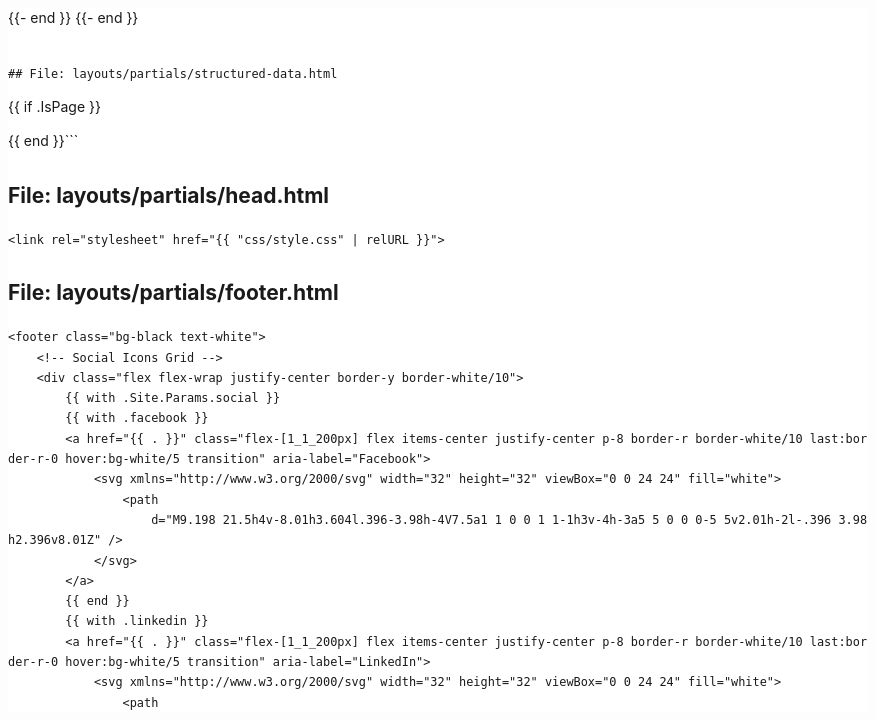   {{- end }}
{{- end }}
```

## File: layouts/partials/structured-data.html
```
{{ if .IsPage }}
<script type="application/ld+json">
{
    "@context": "https://schema.org",
    "@type": "BlogPosting",
    "headline": "{{ .Title }}",
    "image": {{ with .Params.socialImage }}["{{ . | absURL }}"]{{ else }}{{ with .Params.image }}["{{ . | absURL }}"]{{ else }}["{{ .Site.Params.defaultSocialImage | absURL }}"]{{ end }}{{ end }},
    "datePublished": "{{ .Date.Format "2006-01-02" }}",
    "dateModified": "{{ .Lastmod.Format "2006-01-02" }}",
    "author": {
        "@type": "Person",
        "name": "{{ .Site.Params.author }}"
    },
    "publisher": {
        "@type": "Organization",
        "name": "{{ .Site.Title }}",
        "logo": {
            "@type": "ImageObject",
            "url": "{{ .Site.Params.logo | absURL }}"
        }
    },
    "description": "{{ with .Description }}{{ . }}{{ else }}{{ .Summary }}{{ end }}",
    "keywords": {{ .Params.tags | jsonify }},
    "url": "{{ .Permalink }}"
}
</script>
{{ end }}```

## File: layouts/partials/head.html
```
<link rel="stylesheet" href="{{ "css/style.css" | relURL }}">
```

## File: layouts/partials/footer.html
```
<footer class="bg-black text-white">
    <!-- Social Icons Grid -->
    <div class="flex flex-wrap justify-center border-y border-white/10">
        {{ with .Site.Params.social }}
        {{ with .facebook }}
        <a href="{{ . }}" class="flex-[1_1_200px] flex items-center justify-center p-8 border-r border-white/10 last:border-r-0 hover:bg-white/5 transition" aria-label="Facebook">
            <svg xmlns="http://www.w3.org/2000/svg" width="32" height="32" viewBox="0 0 24 24" fill="white">
                <path
                    d="M9.198 21.5h4v-8.01h3.604l.396-3.98h-4V7.5a1 1 0 0 1 1-1h3v-4h-3a5 5 0 0 0-5 5v2.01h-2l-.396 3.98h2.396v8.01Z" />
            </svg>
        </a>
        {{ end }}
        {{ with .linkedin }}
        <a href="{{ . }}" class="flex-[1_1_200px] flex items-center justify-center p-8 border-r border-white/10 last:border-r-0 hover:bg-white/5 transition" aria-label="LinkedIn">
            <svg xmlns="http://www.w3.org/2000/svg" width="32" height="32" viewBox="0 0 24 24" fill="white">
                <path
```